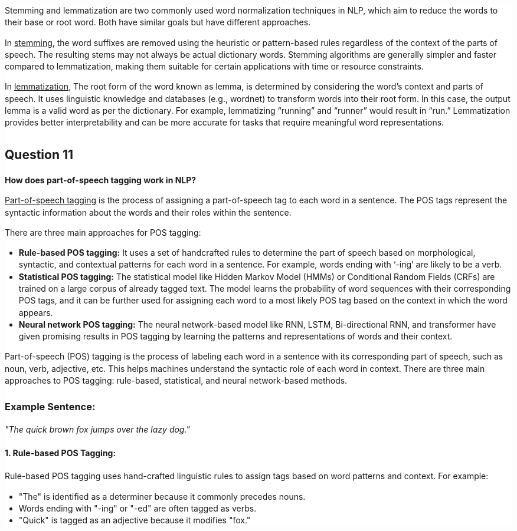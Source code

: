Stemming and lemmatization are two commonly used word normalization techniques in NLP, which aim to reduce the words to their base or root word. Both have similar goals but have different approaches.

In [stemming](https://www.geeksforgeeks.org/python-stemming-words-with-nltk), the word suffixes are removed using the heuristic or pattern-based rules regardless of the context of the parts of speech. The resulting stems may not always be actual dictionary words. Stemming algorithms are generally simpler and faster compared to lemmatization, making them suitable for certain applications with time or resource constraints.

In [lemmatization](https://www.geeksforgeeks.org/python-lemmatization-with-nltk), The root form of the word known as lemma, is determined by considering the word’s context and parts of speech. It uses linguistic knowledge and databases (e.g., wordnet) to transform words into their root form. In this case, the output lemma is a valid word as per the dictionary. For example, lemmatizing “running” and “runner” would result in “run.” Lemmatization provides better interpretability and can be more accurate for tasks that require meaningful word representations.


## Question 11

**How does part-of-speech tagging work in NLP?**

[Part-of-speech tagging](https://www.geeksforgeeks.org/part-speech-tagging-stop-words-using-nltk-python) is the process of assigning a part-of-speech tag to each word in a sentence. The POS tags represent the syntactic information about the words and their roles within the sentence.

There are three main approaches for POS tagging:

-   ****Rule-based POS tagging:**** It uses a set of handcrafted rules to determine the part of speech based on morphological, syntactic, and contextual patterns for each word in a sentence. For example, words ending with ‘-ing’ are likely to be a verb.
-   ****Statistical POS tagging:**** The statistical model like Hidden Markov Model (HMMs) or Conditional Random Fields (CRFs) are trained on a large corpus of already tagged text. The model learns the probability of word sequences with their corresponding POS tags, and it can be further used for assigning each word to a most likely POS tag based on the context in which the word appears.
-   ****Neural network POS tagging:**** The neural network-based model like RNN, LSTM, Bi-directional RNN, and transformer have given promising results in POS tagging by learning the patterns and representations of words and their context.


Part-of-speech (POS) tagging is the process of labeling each word in a sentence with its corresponding part of speech, such as noun, verb, adjective, etc. This helps machines understand the syntactic role of each word in context. There are three main approaches to POS tagging: rule-based, statistical, and neural network-based methods.

### Example Sentence:

_"The quick brown fox jumps over the lazy dog."_

#### 1. **Rule-based POS Tagging:**

Rule-based POS tagging uses hand-crafted linguistic rules to assign tags based on word patterns and context. For example:

-   "The" is identified as a determiner because it commonly precedes nouns.
-   Words ending with "-ing" or "-ed" are often tagged as verbs.
-   "Quick" is tagged as an adjective because it modifies "fox."
